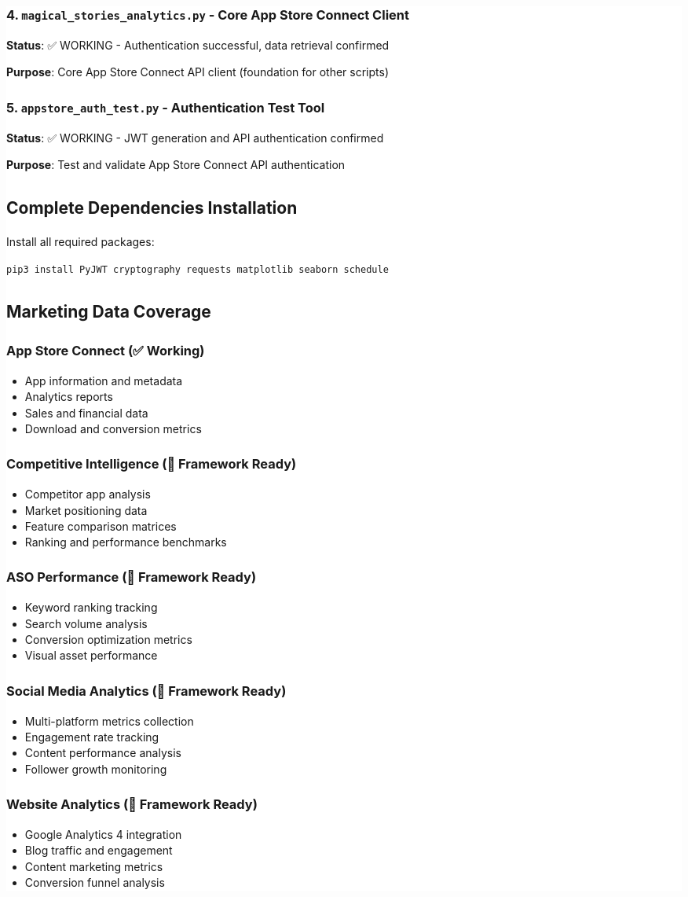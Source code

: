 ### 4. `magical_stories_analytics.py` - Core App Store Connect Client
**Status**: ✅ WORKING - Authentication successful, data retrieval confirmed

**Purpose**: Core App Store Connect API client (foundation for other scripts)

### 5. `appstore_auth_test.py` - Authentication Test Tool
**Status**: ✅ WORKING - JWT generation and API authentication confirmed

**Purpose**: Test and validate App Store Connect API authentication

## Complete Dependencies Installation

Install all required packages:
```bash
pip3 install PyJWT cryptography requests matplotlib seaborn schedule
```

## Marketing Data Coverage

### App Store Connect (✅ Working)
- App information and metadata
- Analytics reports
- Sales and financial data
- Download and conversion metrics

### Competitive Intelligence (🔄 Framework Ready)
- Competitor app analysis
- Market positioning data
- Feature comparison matrices
- Ranking and performance benchmarks

### ASO Performance (🔄 Framework Ready)
- Keyword ranking tracking
- Search volume analysis
- Conversion optimization metrics
- Visual asset performance

### Social Media Analytics (🔄 Framework Ready)
- Multi-platform metrics collection
- Engagement rate tracking
- Content performance analysis
- Follower growth monitoring

### Website Analytics (🔄 Framework Ready)
- Google Analytics 4 integration
- Blog traffic and engagement
- Content marketing metrics
- Conversion funnel analysis
